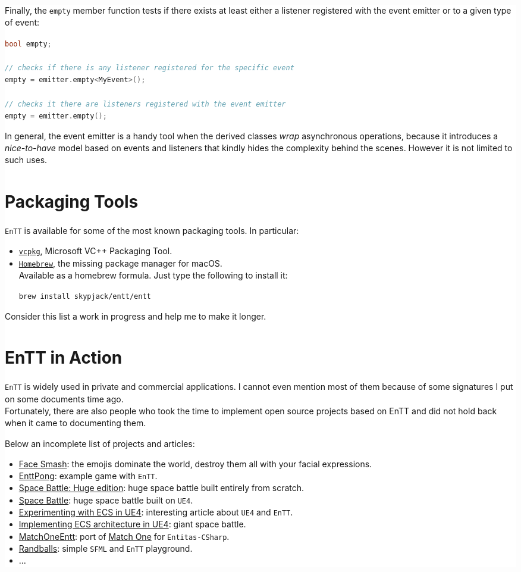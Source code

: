 Finally, the `empty` member function tests if there exists at least either a
listener registered with the event emitter or to a given type of event:

```cpp
bool empty;

// checks if there is any listener registered for the specific event
empty = emitter.empty<MyEvent>();

// checks it there are listeners registered with the event emitter
empty = emitter.empty();
```

In general, the event emitter is a handy tool when the derived classes _wrap_
asynchronous operations, because it introduces a _nice-to-have_ model based on
events and listeners that kindly hides the complexity behind the scenes. However
it is not limited to such uses.

# Packaging Tools

`EnTT` is available for some of the most known packaging tools. In particular:

* [`vcpkg`](https://github.com/Microsoft/vcpkg/tree/master/ports/entt),
  Microsoft VC++ Packaging Tool.
* [`Homebrew`](https://github.com/skypjack/homebrew-entt), the missing package
  manager for macOS.<br/>
  Available as a homebrew formula. Just type the following to install it:
  ```
  brew install skypjack/entt/entt
  ```

Consider this list a work in progress and help me to make it longer.

# EnTT in Action

`EnTT` is widely used in private and commercial applications. I cannot even
mention most of them because of some signatures I put on some documents time
ago.<br/>
Fortunately, there are also people who took the time to implement open source
projects based on EnTT and did not hold back when it came to documenting them.

Below an incomplete list of projects and articles:

* [Face Smash](https://play.google.com/store/apps/details?id=com.gamee.facesmash):
  the emojis dominate the world, destroy them all with your facial expressions.
* [EnttPong](https://github.com/reworks/EnttPong): example game with `EnTT`.
* [Space Battle: Huge edition](http://victor.madtriangles.com/code%20experiment/2018/06/11/post-ecs-battle-huge.html):
  huge space battle built entirely from scratch.
* [Space Battle](https://github.com/vblanco20-1/ECS_SpaceBattle): huge space
  battle built on `UE4`.
* [Experimenting with ECS in UE4](http://victor.madtriangles.com/code%20experiment/2018/03/25/post-ue4-ecs-battle.html):
  interesting article about `UE4` and `EnTT`.
* [Implementing ECS architecture in UE4](https://forums.unrealengine.com/development-discussion/c-gameplay-programming/1449913-implementing-ecs-architecture-in-ue4-giant-space-battle):
  giant space battle.
* [MatchOneEntt](https://github.com/mhaemmerle/MatchOneEntt): port of
  [Match One](https://github.com/sschmid/Match-One) for `Entitas-CSharp`.
* [Randballs](https://github.com/gale93/randballs): simple `SFML` and `EnTT`
  playground.
* ...
